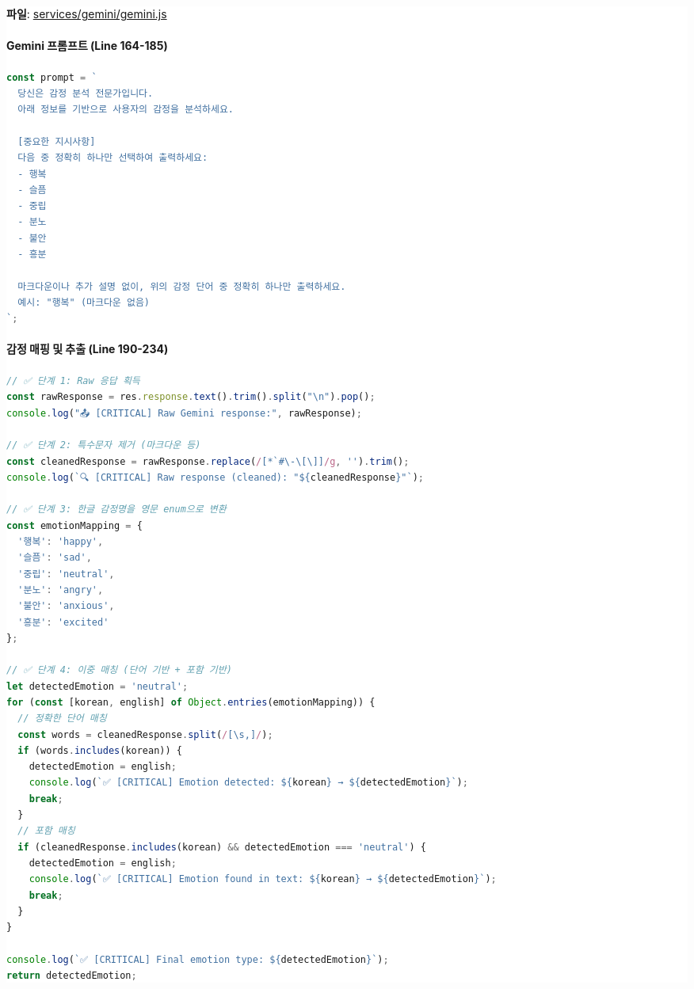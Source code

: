**파일**: [services/gemini/gemini.js](services/gemini/gemini.js)

#### Gemini 프롬프트 (Line 164-185)
```javascript
const prompt = `
  당신은 감정 분석 전문가입니다.
  아래 정보를 기반으로 사용자의 감정을 분석하세요.

  [중요한 지시사항]
  다음 중 정확히 하나만 선택하여 출력하세요:
  - 행복
  - 슬픔
  - 중립
  - 분노
  - 불안
  - 흥분

  마크다운이나 추가 설명 없이, 위의 감정 단어 중 정확히 하나만 출력하세요.
  예시: "행복" (마크다운 없음)
`;
```

#### 감정 매핑 및 추출 (Line 190-234)
```javascript
// ✅ 단계 1: Raw 응답 획득
const rawResponse = res.response.text().trim().split("\n").pop();
console.log("📤 [CRITICAL] Raw Gemini response:", rawResponse);

// ✅ 단계 2: 특수문자 제거 (마크다운 등)
const cleanedResponse = rawResponse.replace(/[*`#\-\[\]]/g, '').trim();
console.log(`🔍 [CRITICAL] Raw response (cleaned): "${cleanedResponse}"`);

// ✅ 단계 3: 한글 감정명을 영문 enum으로 변환
const emotionMapping = {
  '행복': 'happy',
  '슬픔': 'sad',
  '중립': 'neutral',
  '분노': 'angry',
  '불안': 'anxious',
  '흥분': 'excited'
};

// ✅ 단계 4: 이중 매칭 (단어 기반 + 포함 기반)
let detectedEmotion = 'neutral';
for (const [korean, english] of Object.entries(emotionMapping)) {
  // 정확한 단어 매칭
  const words = cleanedResponse.split(/[\s,]/);
  if (words.includes(korean)) {
    detectedEmotion = english;
    console.log(`✅ [CRITICAL] Emotion detected: ${korean} → ${detectedEmotion}`);
    break;
  }
  // 포함 매칭
  if (cleanedResponse.includes(korean) && detectedEmotion === 'neutral') {
    detectedEmotion = english;
    console.log(`✅ [CRITICAL] Emotion found in text: ${korean} → ${detectedEmotion}`);
    break;
  }
}

console.log(`✅ [CRITICAL] Final emotion type: ${detectedEmotion}`);
return detectedEmotion;
```
